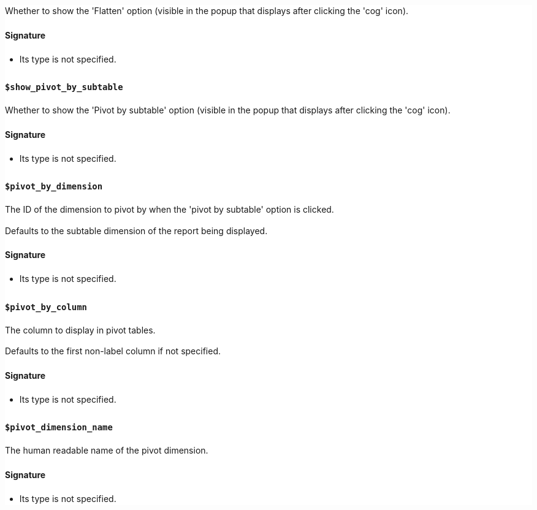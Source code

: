Whether to show the 'Flatten' option (visible in the popup that displays after clicking the 'cog' icon).

#### Signature

- Its type is not specified.


<a name="$show_pivot_by_subtable" id="$show_pivot_by_subtable"></a>
<a name="show_pivot_by_subtable" id="show_pivot_by_subtable"></a>
### `$show_pivot_by_subtable`

Whether to show the 'Pivot by subtable' option (visible in the popup that displays after clicking the 'cog' icon).

#### Signature

- Its type is not specified.


<a name="$pivot_by_dimension" id="$pivot_by_dimension"></a>
<a name="pivot_by_dimension" id="pivot_by_dimension"></a>
### `$pivot_by_dimension`

The ID of the dimension to pivot by when the 'pivot by subtable' option is clicked.

Defaults
to the subtable dimension of the report being displayed.

#### Signature

- Its type is not specified.


<a name="$pivot_by_column" id="$pivot_by_column"></a>
<a name="pivot_by_column" id="pivot_by_column"></a>
### `$pivot_by_column`

The column to display in pivot tables.

Defaults to the first non-label column if not specified.

#### Signature

- Its type is not specified.


<a name="$pivot_dimension_name" id="$pivot_dimension_name"></a>
<a name="pivot_dimension_name" id="pivot_dimension_name"></a>
### `$pivot_dimension_name`

The human readable name of the pivot dimension.

#### Signature

- Its type is not specified.

